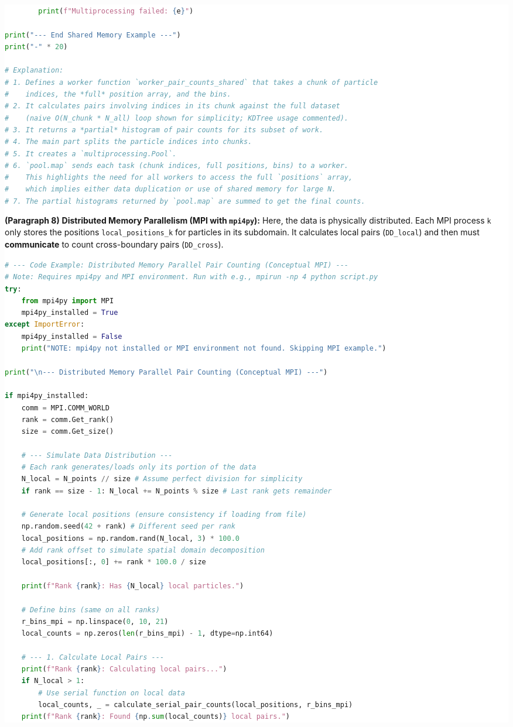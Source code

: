 ```python
        print(f"Multiprocessing failed: {e}")

print("--- End Shared Memory Example ---")
print("-" * 20)

# Explanation:
# 1. Defines a worker function `worker_pair_counts_shared` that takes a chunk of particle 
#    indices, the *full* position array, and the bins.
# 2. It calculates pairs involving indices in its chunk against the full dataset 
#    (naive O(N_chunk * N_all) loop shown for simplicity; KDTree usage commented).
# 3. It returns a *partial* histogram of pair counts for its subset of work.
# 4. The main part splits the particle indices into chunks.
# 5. It creates a `multiprocessing.Pool`. 
# 6. `pool.map` sends each task (chunk indices, full positions, bins) to a worker. 
#    This highlights the need for all workers to access the full `positions` array, 
#    which implies either data duplication or use of shared memory for large N.
# 7. The partial histograms returned by `pool.map` are summed to get the final counts.
```

**(Paragraph 8)** **Distributed Memory Parallelism (MPI with `mpi4py`):** Here, the data is physically distributed. Each MPI process `k` only stores the positions `local_positions_k` for particles in its subdomain. It calculates local pairs (`DD_local`) and then must **communicate** to count cross-boundary pairs (`DD_cross`).

```python
# --- Code Example: Distributed Memory Parallel Pair Counting (Conceptual MPI) ---
# Note: Requires mpi4py and MPI environment. Run with e.g., mpirun -np 4 python script.py
try:
    from mpi4py import MPI
    mpi4py_installed = True
except ImportError:
    mpi4py_installed = False
    print("NOTE: mpi4py not installed or MPI environment not found. Skipping MPI example.")

print("\n--- Distributed Memory Parallel Pair Counting (Conceptual MPI) ---")

if mpi4py_installed:
    comm = MPI.COMM_WORLD
    rank = comm.Get_rank()
    size = comm.Get_size()
    
    # --- Simulate Data Distribution ---
    # Each rank generates/loads only its portion of the data
    N_local = N_points // size # Assume perfect division for simplicity
    if rank == size - 1: N_local += N_points % size # Last rank gets remainder
        
    # Generate local positions (ensure consistency if loading from file)
    np.random.seed(42 + rank) # Different seed per rank
    local_positions = np.random.rand(N_local, 3) * 100.0 
    # Add rank offset to simulate spatial domain decomposition
    local_positions[:, 0] += rank * 100.0 / size 
    
    print(f"Rank {rank}: Has {N_local} local particles.")

    # Define bins (same on all ranks)
    r_bins_mpi = np.linspace(0, 10, 21) 
    local_counts = np.zeros(len(r_bins_mpi) - 1, dtype=np.int64)

    # --- 1. Calculate Local Pairs ---
    print(f"Rank {rank}: Calculating local pairs...")
    if N_local > 1:
        # Use serial function on local data
        local_counts, _ = calculate_serial_pair_counts(local_positions, r_bins_mpi)
    print(f"Rank {rank}: Found {np.sum(local_counts)} local pairs.")
```